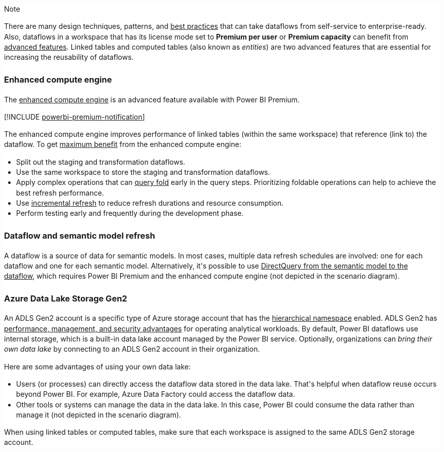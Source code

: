 > [!NOTE]
> There are many design techniques, patterns, and [best practices](../transform-model/dataflows/dataflows-best-practices.md) that can take dataflows from self-service to enterprise-ready. Also, dataflows in a workspace that has its license mode set to **Premium per user** or **Premium capacity** can benefit from [advanced features](../transform-model/dataflows/dataflows-premium-features.md). Linked tables and computed tables (also known as _entities_) are two advanced features that are essential for increasing the reusability of dataflows.

### Enhanced compute engine

The [enhanced compute engine](../transform-model/dataflows/dataflows-premium-features.md#the-enhanced-compute-engine) is an advanced feature available with Power BI Premium.

[!INCLUDE [powerbi-premium-notification](includes/powerbi-premium-notification.md)]

The enhanced compute engine improves performance of linked tables (within the same workspace) that reference (link to) the dataflow. To get [maximum benefit](../transform-model/dataflows/dataflows-premium-features.md) from the enhanced compute engine:

- Split out the staging and transformation dataflows.
- Use the same workspace to store the staging and transformation dataflows.
- Apply complex operations that can [query fold](/power-query/power-query-folding) early in the query steps. Prioritizing foldable operations can help to achieve the best refresh performance.
- Use [incremental refresh](../transform-model/dataflows/dataflows-understand-optimize-refresh.md) to reduce refresh durations and resource consumption.
- Perform testing early and frequently during the development phase.

### Dataflow and semantic model refresh

A dataflow is a source of data for semantic models. In most cases, multiple data refresh schedules are involved: one for each dataflow and one for each semantic model. Alternatively, it's possible to use [DirectQuery from the semantic model to the dataflow](../transform-model/dataflows/dataflows-premium-features.md#use-directquery-with-dataflows-in-power-bi), which requires Power BI Premium and the enhanced compute engine (not depicted in the scenario diagram).

### Azure Data Lake Storage Gen2

An ADLS Gen2 account is a specific type of Azure storage account that has the [hierarchical namespace](/azure/storage/blobs/create-data-lake-storage-account) enabled. ADLS Gen2 has [performance, management, and security advantages](/azure/storage/blobs/data-lake-storage-introduction) for operating analytical workloads. By default, Power BI dataflows use internal storage, which is a built-in data lake account managed by the Power BI service. Optionally, organizations can _bring their own data lake_ by connecting to an ADLS Gen2 account in their organization.

Here are some advantages of using your own data lake:

- Users (or processes) can directly access the dataflow data stored in the data lake. That's helpful when dataflow reuse occurs beyond Power BI. For example, Azure Data Factory could access the dataflow data.
- Other tools or systems can manage the data in the data lake. In this case, Power BI could consume the data rather than manage it (not depicted in the scenario diagram).

When using linked tables or computed tables, make sure that each workspace is assigned to the same ADLS Gen2 storage account.
